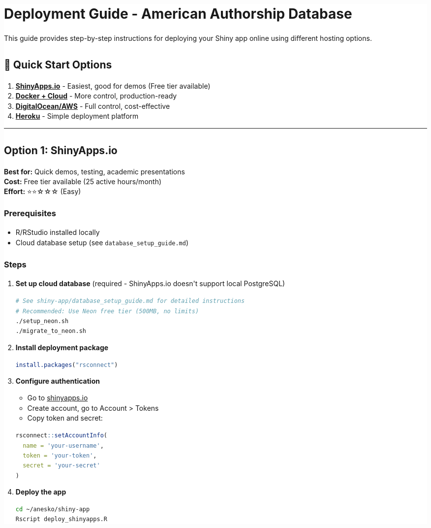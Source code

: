 # Deployment Guide - American Authorship Database

This guide provides step-by-step instructions for deploying your Shiny app online using different hosting options.

## 🚀 Quick Start Options

1. **[ShinyApps.io](#option-1-shinyappsio)** - Easiest, good for demos (Free tier available)
2. **[Docker + Cloud](#option-2-docker--cloud-platforms)** - More control, production-ready
3. **[DigitalOcean/AWS](#option-3-vps-deployment)** - Full control, cost-effective
4. **[Heroku](#option-4-heroku)** - Simple deployment platform

---

## Option 1: ShinyApps.io

**Best for:** Quick demos, testing, academic presentations  
**Cost:** Free tier available (25 active hours/month)  
**Effort:** ⭐⭐☆☆☆ (Easy)

### Prerequisites
- R/RStudio installed locally
- Cloud database setup (see `database_setup_guide.md`)

### Steps

1. **Set up cloud database** (required - ShinyApps.io doesn't support local PostgreSQL)
   ```bash
   # See shiny-app/database_setup_guide.md for detailed instructions
   # Recommended: Use Neon free tier (500MB, no limits)
   ./setup_neon.sh
   ./migrate_to_neon.sh
   ```

2. **Install deployment package**
   ```r
   install.packages("rsconnect")
   ```

3. **Configure authentication**
   - Go to [shinyapps.io](https://www.shinyapps.io)
   - Create account, go to Account > Tokens
   - Copy token and secret:
   ```r
   rsconnect::setAccountInfo(
     name = 'your-username',
     token = 'your-token', 
     secret = 'your-secret'
   )
   ```

4. **Deploy the app**
   ```bash
   cd ~/anesko/shiny-app
   Rscript deploy_shinyapps.R
   ```

